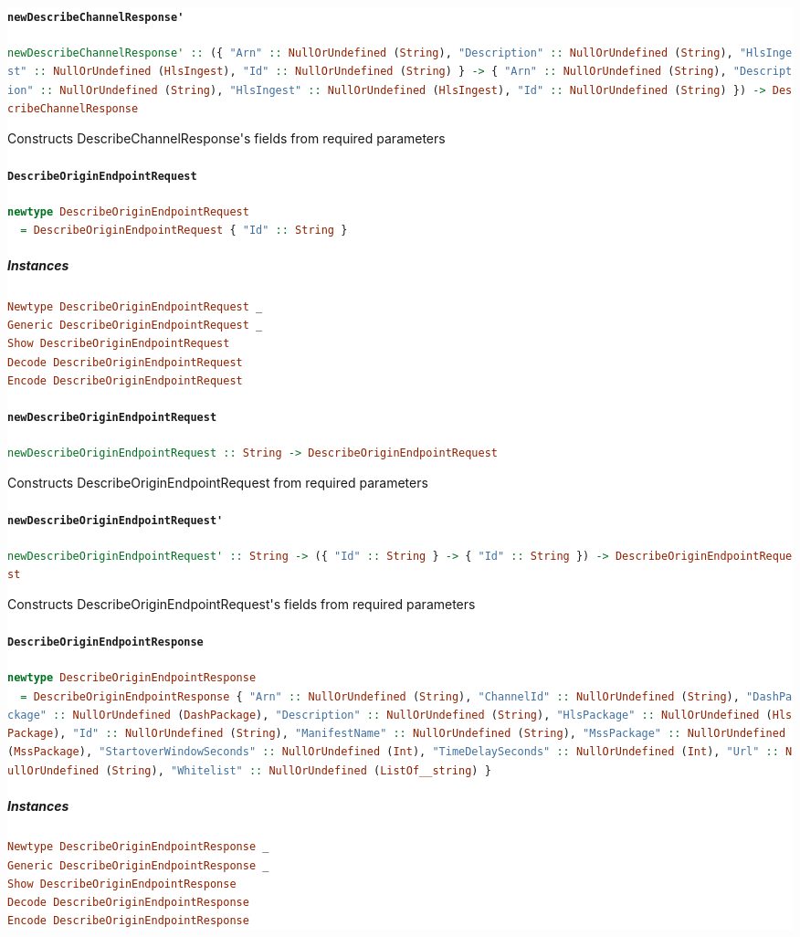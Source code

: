 #### `newDescribeChannelResponse'`

``` purescript
newDescribeChannelResponse' :: ({ "Arn" :: NullOrUndefined (String), "Description" :: NullOrUndefined (String), "HlsIngest" :: NullOrUndefined (HlsIngest), "Id" :: NullOrUndefined (String) } -> { "Arn" :: NullOrUndefined (String), "Description" :: NullOrUndefined (String), "HlsIngest" :: NullOrUndefined (HlsIngest), "Id" :: NullOrUndefined (String) }) -> DescribeChannelResponse
```

Constructs DescribeChannelResponse's fields from required parameters

#### `DescribeOriginEndpointRequest`

``` purescript
newtype DescribeOriginEndpointRequest
  = DescribeOriginEndpointRequest { "Id" :: String }
```

##### Instances
``` purescript
Newtype DescribeOriginEndpointRequest _
Generic DescribeOriginEndpointRequest _
Show DescribeOriginEndpointRequest
Decode DescribeOriginEndpointRequest
Encode DescribeOriginEndpointRequest
```

#### `newDescribeOriginEndpointRequest`

``` purescript
newDescribeOriginEndpointRequest :: String -> DescribeOriginEndpointRequest
```

Constructs DescribeOriginEndpointRequest from required parameters

#### `newDescribeOriginEndpointRequest'`

``` purescript
newDescribeOriginEndpointRequest' :: String -> ({ "Id" :: String } -> { "Id" :: String }) -> DescribeOriginEndpointRequest
```

Constructs DescribeOriginEndpointRequest's fields from required parameters

#### `DescribeOriginEndpointResponse`

``` purescript
newtype DescribeOriginEndpointResponse
  = DescribeOriginEndpointResponse { "Arn" :: NullOrUndefined (String), "ChannelId" :: NullOrUndefined (String), "DashPackage" :: NullOrUndefined (DashPackage), "Description" :: NullOrUndefined (String), "HlsPackage" :: NullOrUndefined (HlsPackage), "Id" :: NullOrUndefined (String), "ManifestName" :: NullOrUndefined (String), "MssPackage" :: NullOrUndefined (MssPackage), "StartoverWindowSeconds" :: NullOrUndefined (Int), "TimeDelaySeconds" :: NullOrUndefined (Int), "Url" :: NullOrUndefined (String), "Whitelist" :: NullOrUndefined (ListOf__string) }
```

##### Instances
``` purescript
Newtype DescribeOriginEndpointResponse _
Generic DescribeOriginEndpointResponse _
Show DescribeOriginEndpointResponse
Decode DescribeOriginEndpointResponse
Encode DescribeOriginEndpointResponse
```

